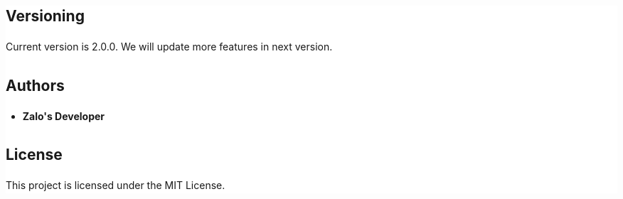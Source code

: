 ## Versioning

Current version is 2.0.0. We will update more features in next version.

## Authors

* **Zalo's Developer** 

## License

This project is licensed under the MIT License.

